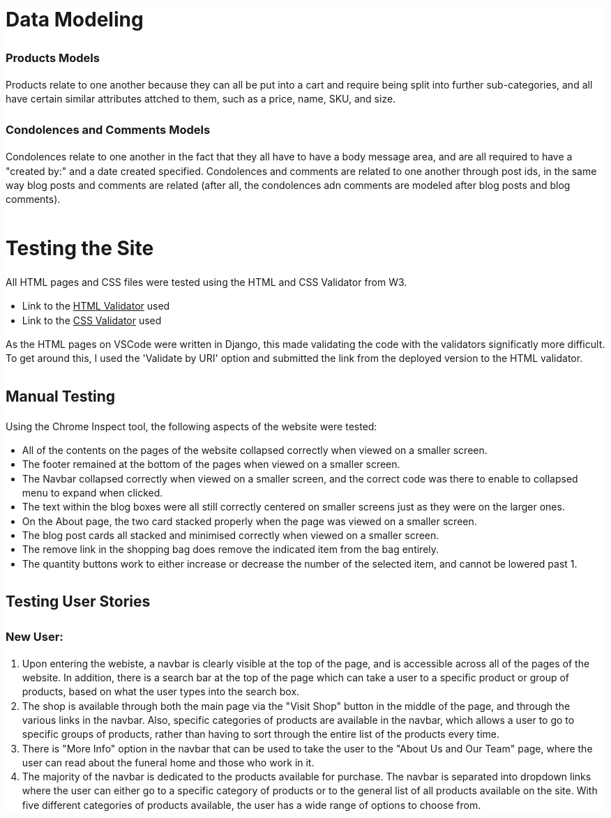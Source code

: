 

# Data Modeling
### Products Models
Products relate to one another because they can all be put into a cart and require being split into further sub-categories, and all have certain similar attributes attched to them, such as a price, name, SKU, and size. 

### Condolences and Comments Models
Condolences relate to one another in the fact that they all have to have a body message area, and are all required to have a "created by:" and a date created specified. Condolences and comments are related to one another through post ids, in the same way blog posts and comments are related (after all, the condolences adn comments are modeled after blog posts and blog comments). 



# Testing the Site


All HTML pages and CSS files were tested using the HTML and CSS Validator from W3.
* Link to the [HTML Validator](https://validator.w3.org./) used
* Link to the [CSS Validator](https://jigsaw.w3.org/css-validator/) used

As the HTML pages on VSCode were written in Django, this made validating the code with the validators significatly more difficult. To get around this, I used the 'Validate by URI' option and submitted the link from the deployed version to the HTML validator.


## Manual Testing

Using the Chrome Inspect tool, the following aspects of the website were tested:
* All of the contents on the pages of the website collapsed correctly when viewed on a smaller screen.
* The footer remained at the bottom of the pages when viewed on a smaller screen.
* The Navbar collapsed correctly when viewed on a smaller screen, and the correct code was there to enable to collapsed menu to expand when clicked. 
* The text within the blog boxes were all still correctly centered on smaller screens just as they were on the larger ones. 
* On the About page, the two card stacked properly when the page was viewed on a smaller screen.
* The blog post cards all stacked and minimised correctly when viewed on a smaller screen.
* The remove link in the shopping bag does remove the indicated item from the bag entirely.
* The quantity buttons work to either increase or decrease the number of the selected item, and cannot be lowered past 1.



## Testing User Stories
### New User:
1. Upon entering the webiste, a navbar is clearly visible at the top of the page, and is accessible across all of the pages of the website. In addition, there is a search bar at the top of the page which can take a user to a specific product or group of products, based on what the user types into the search box.
2. The shop is available through both the main page via the "Visit Shop" button in the middle of the page, and through the various links in the navbar. Also, specific categories of products are available in the navbar, which allows a user to go to specific groups of products, rather than having to sort through the entire list of the products every time.
3. There is "More Info" option in the navbar that can be used to take the user to the "About Us and Our Team" page, where the user can read about the funeral home and those who work in it.
4. The majority of the navbar is dedicated to the products available for purchase. The navbar is separated into dropdown links where the user can either go to a specific category of products or to the general list of all products available on the site. With five different categories of products available, the user has a wide range of options to choose from. 